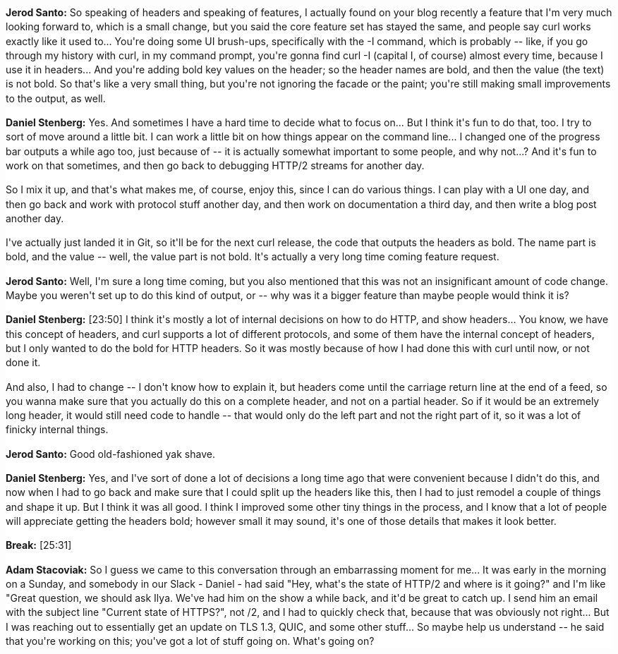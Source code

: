**Jerod Santo:** So speaking of headers and speaking of features, I actually found on your blog recently a feature that I'm very much looking forward to, which is a small change, but you said the core feature set has stayed the same, and people say curl works exactly like it used to... You're doing some UI brush-ups, specifically with the -I command, which is probably -- like, if you go through my history with curl, in my command prompt, you're gonna find curl -I (capital I, of course) almost every time, because I use it in headers... And you're adding bold key values on the header; so the header names are bold, and then the value (the text) is not bold. So that's like a very small thing, but you're not ignoring the facade or the paint; you're still making small improvements to the output, as well.

**Daniel Stenberg:** Yes. And sometimes I have a hard time to decide what to focus on... But I think it's fun to do that, too. I try to sort of move around a little bit. I can work a little bit on how things appear on the command line... I changed one of the progress bar outputs a while ago too, just because of -- it is actually somewhat important to some people, and why not...? And it's fun to work on that sometimes, and then go back to debugging HTTP/2 streams for another day.

So I mix it up, and that's what makes me, of course, enjoy this, since I can do various things. I can play with a UI one day, and then go back and work with protocol stuff another day, and then work on documentation a third day, and then write a blog post another day.

I've actually just landed it in Git, so it'll be for the next curl release, the code that outputs the headers as bold. The name part is bold, and the value -- well, the value part is not bold. It's actually a very long time coming feature request.

**Jerod Santo:** Well, I'm sure a long time coming, but you also mentioned that this was not an insignificant amount of code change. Maybe you weren't set up to do this kind of output, or -- why was it a bigger feature than maybe people would think it is?

**Daniel Stenberg:** \[23:50\] I think it's mostly a lot of internal decisions on how to do HTTP, and show headers... You know, we have this concept of headers, and curl supports a lot of different protocols, and some of them have the internal concept of headers, but I only wanted to do the bold for HTTP headers. So it was mostly because of how I had done this with curl until now, or not done it.

And also, I had to change -- I don't know how to explain it, but headers come until the carriage return line at the end of a feed, so you wanna make sure that you actually do this on a complete header, and not on a partial header. So if it would be an extremely long header, it would still need code to handle -- that would only do the left part and not the right part of it, so it was a lot of finicky internal things.

**Jerod Santo:** Good old-fashioned yak shave.

**Daniel Stenberg:** Yes, and I've sort of done a lot of decisions a long time ago that were convenient because I didn't do this, and now when I had to go back and make sure that I could split up the headers like this, then I had to just remodel a couple of things and shape it up. But I think it was all good. I think I improved some other tiny things in the process, and I know that a lot of people will appreciate getting the headers bold; however small it may sound, it's one of those details that makes it look better.

**Break:** \[25:31\]

**Adam Stacoviak:** So I guess we came to this conversation through an embarrassing moment for me... It was early in the morning on a Sunday, and somebody in our Slack - Daniel - had said "Hey, what's the state of HTTP/2 and where is it going?" and I'm like "Great question, we should ask Ilya. We've had him on the show a while back, and it'd be great to catch up. I send him an email with the subject line "Current state of HTTPS?", not /2, and I had to quickly check that, because that was obviously not right... But I was reaching out to essentially get an update on TLS 1.3, QUIC, and some other stuff... So maybe help us understand -- he said that you're working on this; you've got a lot of stuff going on. What's going on?
